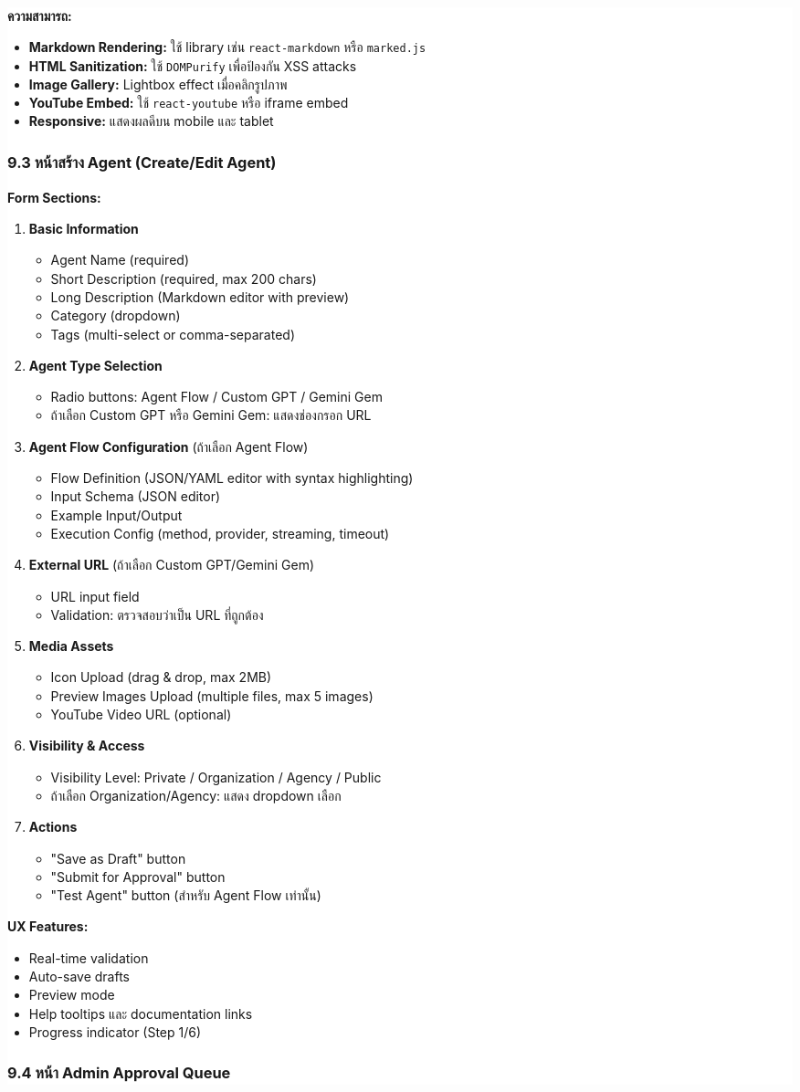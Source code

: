 **ความสามารถ:**
- **Markdown Rendering:** ใช้ library เช่น `react-markdown` หรือ `marked.js`
- **HTML Sanitization:** ใช้ `DOMPurify` เพื่อป้องกัน XSS attacks
- **Image Gallery:** Lightbox effect เมื่อคลิกรูปภาพ
- **YouTube Embed:** ใช้ `react-youtube` หรือ iframe embed
- **Responsive:** แสดงผลดีบน mobile และ tablet

### 9.3 หน้าสร้าง Agent (Create/Edit Agent)

**Form Sections:**

1. **Basic Information**
   - Agent Name (required)
   - Short Description (required, max 200 chars)
   - Long Description (Markdown editor with preview)
   - Category (dropdown)
   - Tags (multi-select or comma-separated)

2. **Agent Type Selection**
   - Radio buttons: Agent Flow / Custom GPT / Gemini Gem
   - ถ้าเลือก Custom GPT หรือ Gemini Gem: แสดงช่องกรอก URL

3. **Agent Flow Configuration** (ถ้าเลือก Agent Flow)
   - Flow Definition (JSON/YAML editor with syntax highlighting)
   - Input Schema (JSON editor)
   - Example Input/Output
   - Execution Config (method, provider, streaming, timeout)

4. **External URL** (ถ้าเลือก Custom GPT/Gemini Gem)
   - URL input field
   - Validation: ตรวจสอบว่าเป็น URL ที่ถูกต้อง

5. **Media Assets**
   - Icon Upload (drag & drop, max 2MB)
   - Preview Images Upload (multiple files, max 5 images)
   - YouTube Video URL (optional)

6. **Visibility & Access**
   - Visibility Level: Private / Organization / Agency / Public
   - ถ้าเลือก Organization/Agency: แสดง dropdown เลือก

7. **Actions**
   - "Save as Draft" button
   - "Submit for Approval" button
   - "Test Agent" button (สำหรับ Agent Flow เท่านั้น)

**UX Features:**
- Real-time validation
- Auto-save drafts
- Preview mode
- Help tooltips และ documentation links
- Progress indicator (Step 1/6)

### 9.4 หน้า Admin Approval Queue

